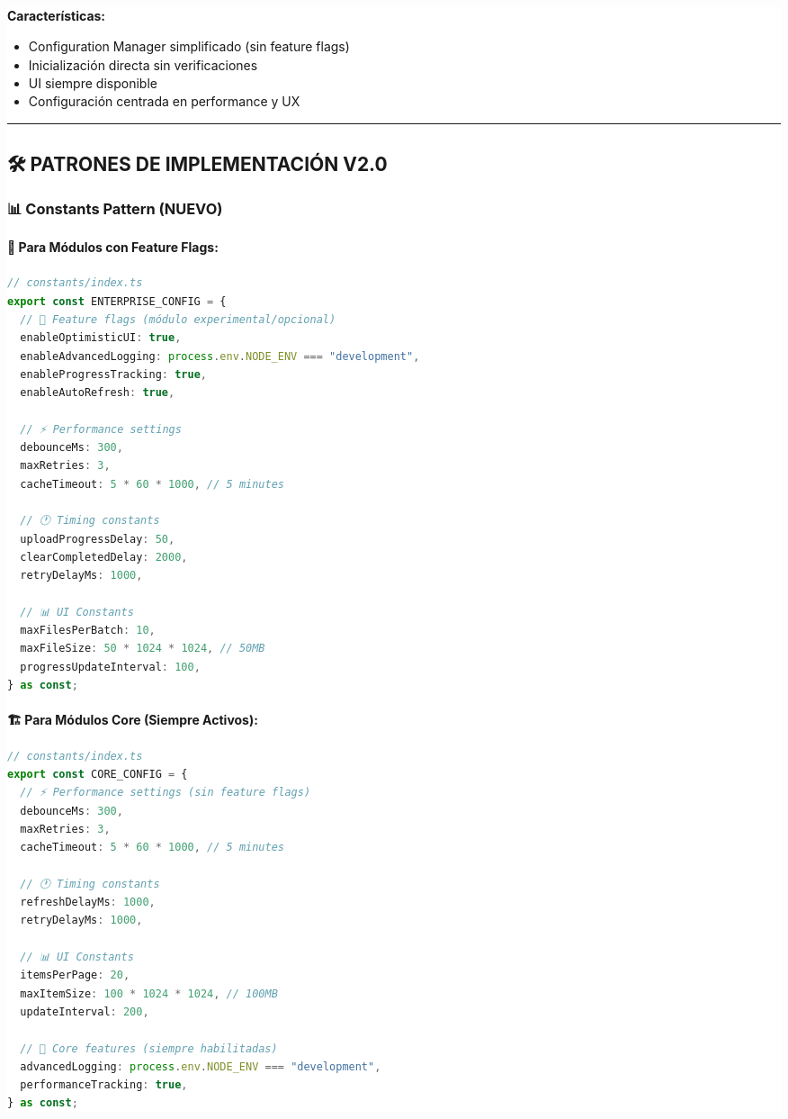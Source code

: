 **Características:**

- Configuration Manager simplificado (sin feature flags)
- Inicialización directa sin verificaciones
- UI siempre disponible
- Configuración centrada en performance y UX

---

## 🛠️ PATRONES DE IMPLEMENTACIÓN V2.0

### **📊 Constants Pattern (NUEVO)**

#### **🔧 Para Módulos con Feature Flags:**

```typescript
// constants/index.ts
export const ENTERPRISE_CONFIG = {
  // 🔧 Feature flags (módulo experimental/opcional)
  enableOptimisticUI: true,
  enableAdvancedLogging: process.env.NODE_ENV === "development",
  enableProgressTracking: true,
  enableAutoRefresh: true,

  // ⚡ Performance settings
  debounceMs: 300,
  maxRetries: 3,
  cacheTimeout: 5 * 60 * 1000, // 5 minutes

  // 🕐 Timing constants
  uploadProgressDelay: 50,
  clearCompletedDelay: 2000,
  retryDelayMs: 1000,

  // 📊 UI Constants
  maxFilesPerBatch: 10,
  maxFileSize: 50 * 1024 * 1024, // 50MB
  progressUpdateInterval: 100,
} as const;
```

#### **🏗️ Para Módulos Core (Siempre Activos):**

```typescript
// constants/index.ts
export const CORE_CONFIG = {
  // ⚡ Performance settings (sin feature flags)
  debounceMs: 300,
  maxRetries: 3,
  cacheTimeout: 5 * 60 * 1000, // 5 minutes

  // 🕐 Timing constants
  refreshDelayMs: 1000,
  retryDelayMs: 1000,

  // 📊 UI Constants
  itemsPerPage: 20,
  maxItemSize: 100 * 1024 * 1024, // 100MB
  updateInterval: 200,

  // 🔧 Core features (siempre habilitadas)
  advancedLogging: process.env.NODE_ENV === "development",
  performanceTracking: true,
} as const;

```